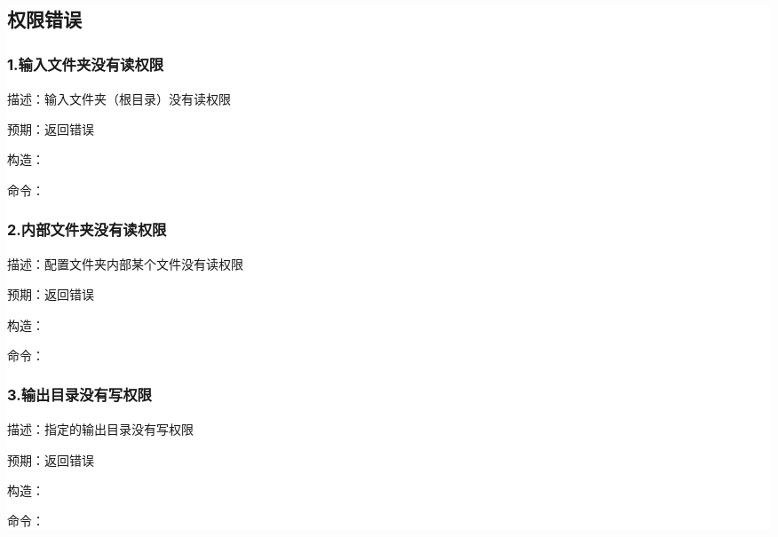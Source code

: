 ## 权限错误

### 1.输入文件夹没有读权限

描述：输入文件夹（根目录）没有读权限

预期：返回错误

构造：

命令：

### 2.内部文件夹没有读权限

描述：配置文件夹内部某个文件没有读权限

预期：返回错误

构造：

命令：

### 3.输出目录没有写权限

描述：指定的输出目录没有写权限

预期：返回错误

构造：

命令：
